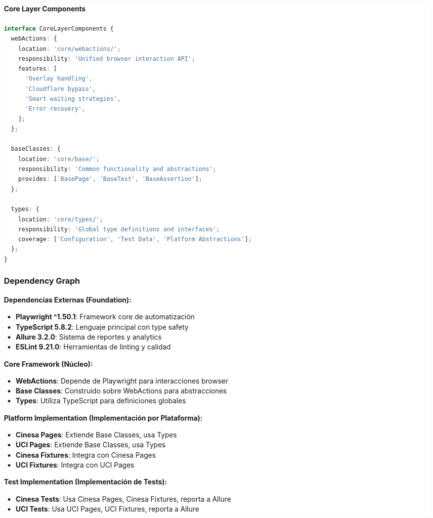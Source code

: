 #### Core Layer Components

```typescript
interface CoreLayerComponents {
  webActions: {
    location: 'core/webactions/';
    responsibility: 'Unified browser interaction API';
    features: [
      'Overlay handling',
      'Cloudflare bypass',
      'Smart waiting strategies',
      'Error recovery',
    ];
  };

  baseClasses: {
    location: 'core/base/';
    responsibility: 'Common functionality and abstractions';
    provides: ['BasePage', 'BaseTest', 'BaseAssertion'];
  };

  types: {
    location: 'core/types/';
    responsibility: 'Global type definitions and interfaces';
    coverage: ['Configuration', 'Test Data', 'Platform Abstractions'];
  };
}
```

### Dependency Graph

**Dependencias Externas (Foundation):**

- **Playwright ^1.50.1**: Framework core de automatización
- **TypeScript 5.8.2**: Lenguaje principal con type safety
- **Allure 3.2.0**: Sistema de reportes y analytics
- **ESLint 9.21.0**: Herramientas de linting y calidad

**Core Framework (Núcleo):**

- **WebActions**: Depende de Playwright para interacciones browser
- **Base Classes**: Construido sobre WebActions para abstracciones
- **Types**: Utiliza TypeScript para definiciones globales

**Platform Implementation (Implementación por Plataforma):**

- **Cinesa Pages**: Extiende Base Classes, usa Types
- **UCI Pages**: Extiende Base Classes, usa Types
- **Cinesa Fixtures**: Integra con Cinesa Pages
- **UCI Fixtures**: Integra con UCI Pages

**Test Implementation (Implementación de Tests):**

- **Cinesa Tests**: Usa Cinesa Pages, Cinesa Fixtures, reporta a Allure
- **UCI Tests**: Usa UCI Pages, UCI Fixtures, reporta a Allure
